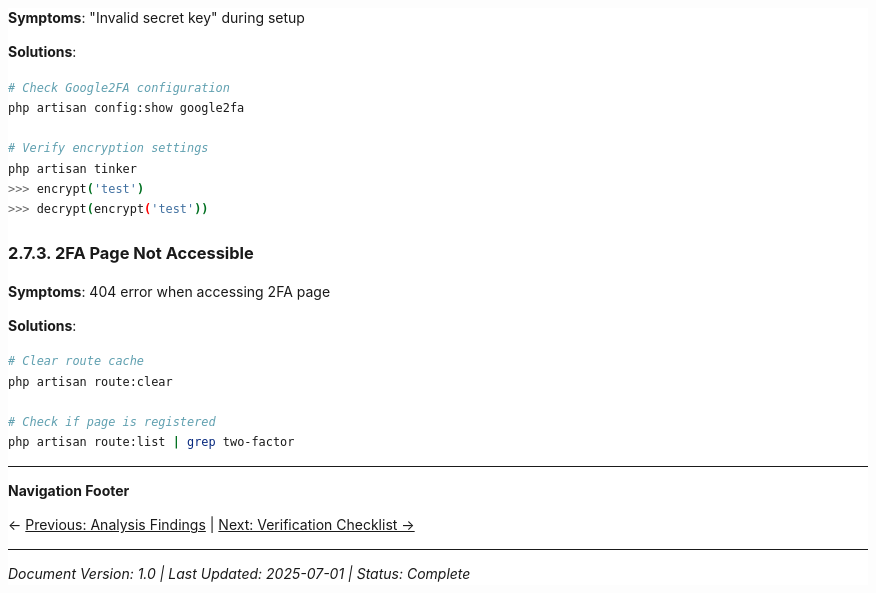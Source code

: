 **Symptoms**: "Invalid secret key" during setup

**Solutions**:
```bash
# Check Google2FA configuration
php artisan config:show google2fa

# Verify encryption settings
php artisan tinker
>>> encrypt('test')
>>> decrypt(encrypt('test'))
```

### 2.7.3. 2FA Page Not Accessible

**Symptoms**: 404 error when accessing 2FA page

**Solutions**:
```bash
# Clear route cache
php artisan route:clear

# Check if page is registered
php artisan route:list | grep two-factor
```

---

**Navigation Footer**

← [Previous: Analysis Findings](010-analysis-findings.md) | [Next: Verification Checklist →](030-verification-checklist.md)

---

*Document Version: 1.0 | Last Updated: 2025-07-01 | Status: Complete*
